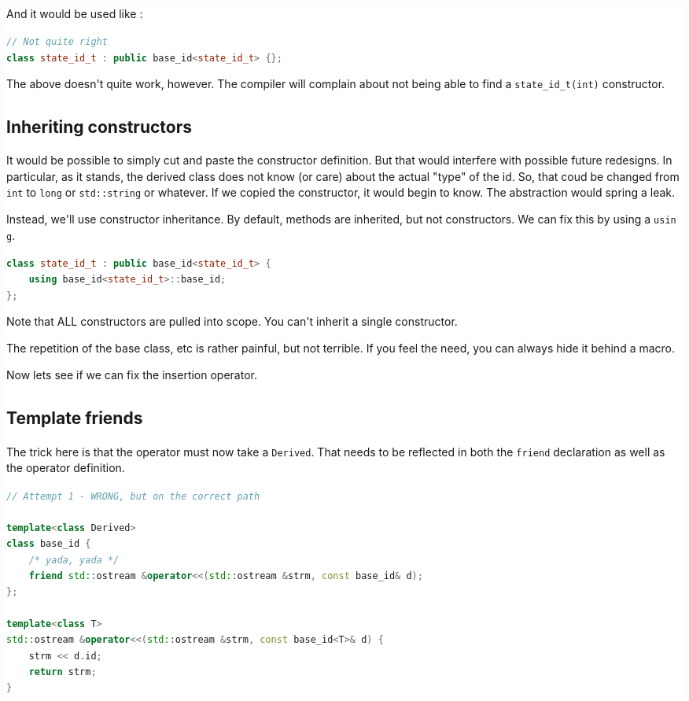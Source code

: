 ```cpp
```

And it would be used like :

```cpp
// Not quite right
class state_id_t : public base_id<state_id_t> {};
```

The above doesn't quite work, however. The compiler will complain about not
being able to find a `state_id_t(int)` constructor.

## Inheriting constructors

It would be possible to simply cut and paste the constructor definition. But
that would interfere with possible future redesigns. In particular, as it
stands, the derived class does not know (or care) about the actual "type" of
the id. So, that coud be changed from `int` to `long` or `std::string` or
whatever. If we copied the constructor, it would begin to know. The abstraction
would spring a leak.

Instead, we'll use constructor inheritance. By default, methods are inherited,
but not constructors. We can fix this by using a `using`.

```cpp
class state_id_t : public base_id<state_id_t> {
    using base_id<state_id_t>::base_id;
};
```

Note that ALL constructors are pulled into scope. You can't inherit a single
constructor.

The repetition of the base class, etc is rather painful, but not terrible. If
you feel the need, you can always hide it behind a macro.

Now lets see if we can fix the insertion operator.

## Template friends

The trick here is that the operator must now take a `Derived`. That needs to be
reflected in both the `friend` declaration as well as the operator definition.

```cpp
// Attempt 1 - WRONG, but on the correct path

template<class Derived>
class base_id {
    /* yada, yada */
    friend std::ostream &operator<<(std::ostream &strm, const base_id& d);
};

template<class T>
std::ostream &operator<<(std::ostream &strm, const base_id<T>& d) {
    strm << d.id;
    return strm;
}
```
